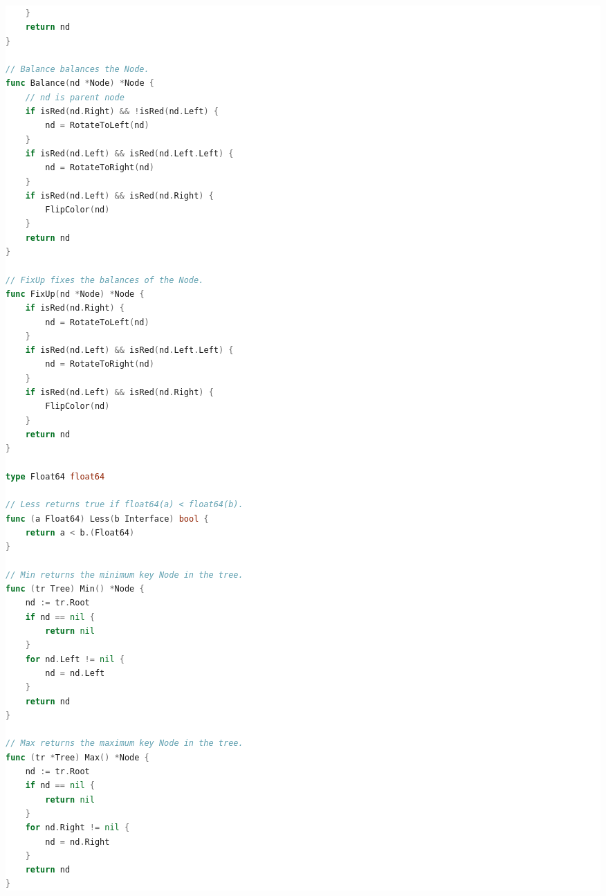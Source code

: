 ```go
	}
	return nd
}

// Balance balances the Node.
func Balance(nd *Node) *Node {
	// nd is parent node
	if isRed(nd.Right) && !isRed(nd.Left) {
		nd = RotateToLeft(nd)
	}
	if isRed(nd.Left) && isRed(nd.Left.Left) {
		nd = RotateToRight(nd)
	}
	if isRed(nd.Left) && isRed(nd.Right) {
		FlipColor(nd)
	}
	return nd
}

// FixUp fixes the balances of the Node.
func FixUp(nd *Node) *Node {
	if isRed(nd.Right) {
		nd = RotateToLeft(nd)
	}
	if isRed(nd.Left) && isRed(nd.Left.Left) {
		nd = RotateToRight(nd)
	}
	if isRed(nd.Left) && isRed(nd.Right) {
		FlipColor(nd)
	}
	return nd
}

type Float64 float64

// Less returns true if float64(a) < float64(b).
func (a Float64) Less(b Interface) bool {
	return a < b.(Float64)
}

// Min returns the minimum key Node in the tree.
func (tr Tree) Min() *Node {
	nd := tr.Root
	if nd == nil {
		return nil
	}
	for nd.Left != nil {
		nd = nd.Left
	}
	return nd
}

// Max returns the maximum key Node in the tree.
func (tr *Tree) Max() *Node {
	nd := tr.Root
	if nd == nil {
		return nil
	}
	for nd.Right != nil {
		nd = nd.Right
	}
	return nd
}
```